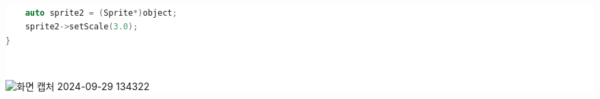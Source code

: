 ```C++
    auto sprite2 = (Sprite*)object;
    sprite2->setScale(3.0);
}
```
</br>

![화면 캡처 2024-09-29 134322](https://github.com/user-attachments/assets/81767578-b089-4d19-8b2e-ff9cb0b400c7)
